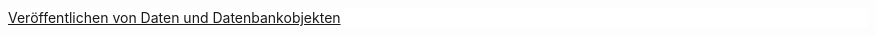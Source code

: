  [Veröffentlichen von Daten und Datenbankobjekten](../../relational-databases/replication/publish/publish-data-and-database-objects.md)  
  
  

